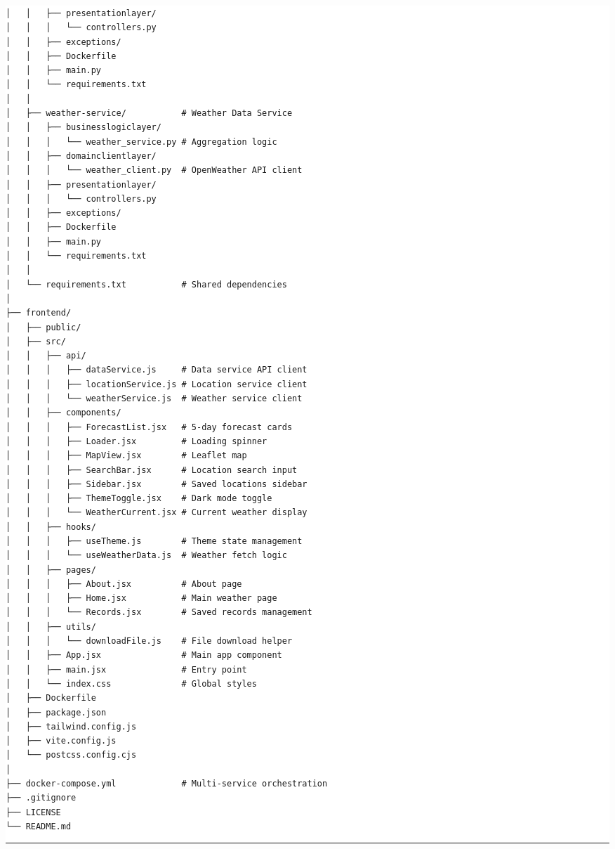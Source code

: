 ```
│   │   ├── presentationlayer/
│   │   │   └── controllers.py
│   │   ├── exceptions/
│   │   ├── Dockerfile
│   │   ├── main.py
│   │   └── requirements.txt
│   │
│   ├── weather-service/           # Weather Data Service
│   │   ├── businesslogiclayer/
│   │   │   └── weather_service.py # Aggregation logic
│   │   ├── domainclientlayer/
│   │   │   └── weather_client.py  # OpenWeather API client
│   │   ├── presentationlayer/
│   │   │   └── controllers.py
│   │   ├── exceptions/
│   │   ├── Dockerfile
│   │   ├── main.py
│   │   └── requirements.txt
│   │
│   └── requirements.txt           # Shared dependencies
│
├── frontend/
│   ├── public/
│   ├── src/
│   │   ├── api/
│   │   │   ├── dataService.js     # Data service API client
│   │   │   ├── locationService.js # Location service client
│   │   │   └── weatherService.js  # Weather service client
│   │   ├── components/
│   │   │   ├── ForecastList.jsx   # 5-day forecast cards
│   │   │   ├── Loader.jsx         # Loading spinner
│   │   │   ├── MapView.jsx        # Leaflet map
│   │   │   ├── SearchBar.jsx      # Location search input
│   │   │   ├── Sidebar.jsx        # Saved locations sidebar
│   │   │   ├── ThemeToggle.jsx    # Dark mode toggle
│   │   │   └── WeatherCurrent.jsx # Current weather display
│   │   ├── hooks/
│   │   │   ├── useTheme.js        # Theme state management
│   │   │   └── useWeatherData.js  # Weather fetch logic
│   │   ├── pages/
│   │   │   ├── About.jsx          # About page
│   │   │   ├── Home.jsx           # Main weather page
│   │   │   └── Records.jsx        # Saved records management
│   │   ├── utils/
│   │   │   └── downloadFile.js    # File download helper
│   │   ├── App.jsx                # Main app component
│   │   ├── main.jsx               # Entry point
│   │   └── index.css              # Global styles
│   ├── Dockerfile
│   ├── package.json
│   ├── tailwind.config.js
│   ├── vite.config.js
│   └── postcss.config.cjs
│
├── docker-compose.yml             # Multi-service orchestration
├── .gitignore
├── LICENSE
└── README.md
```

---